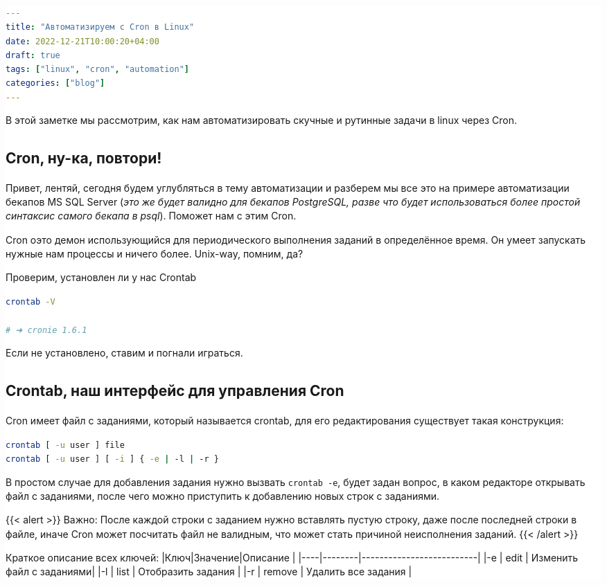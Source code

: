 ```yaml
---
title: "Автоматизируем с Cron в Linux"
date: 2022-12-21T10:00:20+04:00
draft: true
tags: ["linux", "cron", "automation"]
categories: ["blog"]
---
```


В этой заметке мы рассмотрим, как нам автоматизировать скучные и рутинные задачи в linux через Cron.

## Cron, ну-ка, повтори!

Привет, лентяй, сегодня будем углубляться в тему автоматизации и разберем мы все это на примере
автоматизации бекапов MS SQL Server (_это же будет валидно для бекапов PostgreSQL, разве что 
будет использоваться более простой синтаксис самого бекапа в psql_). Поможет нам с этим Cron.

Сron oэто демон использующийся для периодического выполнения заданий в определённое время. Он 
умеет запускать нужные нам процессы и ничего более. Unix-way, помним, да?

Проверим, установлен ли у нас Crontab

```bash
crontab -V

# ➜ cronie 1.6.1
```

Если не установлено, ставим и погнали играться.

## Crontab, наш интерфейс для управления Cron

Cron имеет файл с заданиями, который называется crontab, для его редактирования существует такая 
конструкция:

```bash
crontab [ -u user ] file
crontab [ -u user ] [ -i ] { -e | -l | -r }
```

В простом случае для добавления задания нужно вызвать `crontab -e`, будет задан вопрос, в каком 
редакторе открывать файл с заданиями, после чего можно приступить к добавлению новых строк с 
заданиями.

{{< alert >}}
Важно: После каждой строки с заданием нужно вставлять пустую строку, даже после последней строки 
в файле, иначе Cron может посчитать файл не валидным, что может стать причиной неисполнения заданий.
{{< /alert >}}

Краткое описание всех ключей:
|Ключ|Значение|Описание                  |
|----|--------|--------------------------|
|-e  |	edit  | Изменить файл с заданиями|
|-l	 |  list  | Отобразить задания       |
|-r	 | remove | Удалить все задания      |
